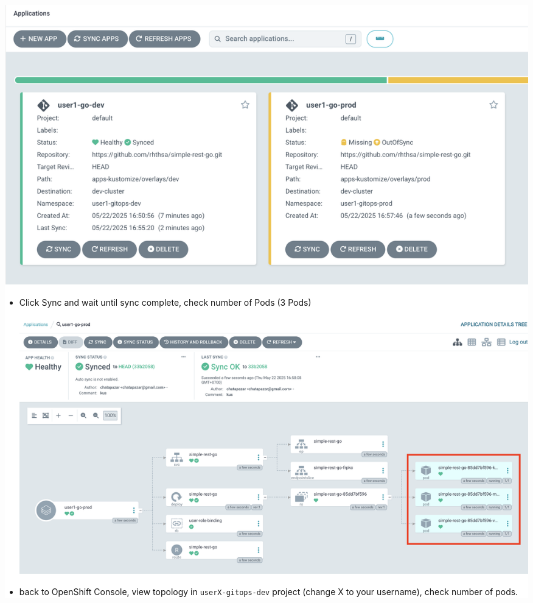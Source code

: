   ![](../images/argocd/argo-20.png)

- Click Sync and wait until sync complete, check number of Pods (3 Pods)
  
  ![](../images/argocd/argo-21.png)    
  
- back to OpenShift Console, view topology in `userX-gitops-dev` project (change X to your username), check number of pods.
    